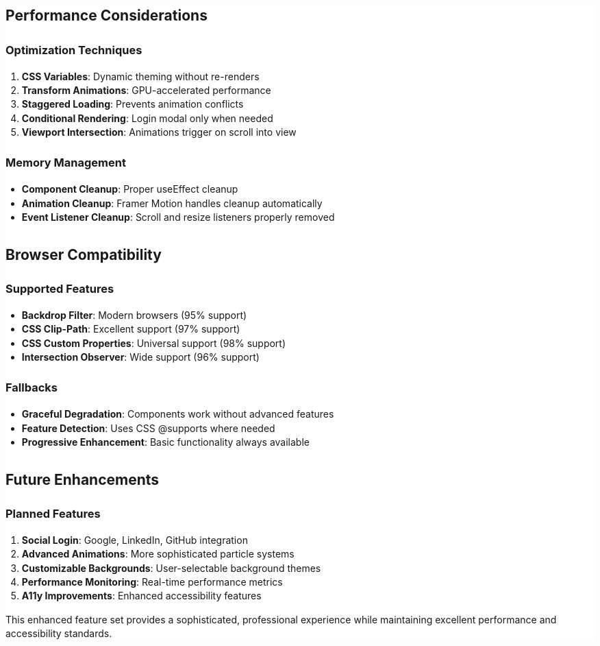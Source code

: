 
## Performance Considerations

### Optimization Techniques
1. **CSS Variables**: Dynamic theming without re-renders
2. **Transform Animations**: GPU-accelerated performance
3. **Staggered Loading**: Prevents animation conflicts
4. **Conditional Rendering**: Login modal only when needed
5. **Viewport Intersection**: Animations trigger on scroll into view

### Memory Management
- **Component Cleanup**: Proper useEffect cleanup
- **Animation Cleanup**: Framer Motion handles cleanup automatically
- **Event Listener Cleanup**: Scroll and resize listeners properly removed

## Browser Compatibility

### Supported Features
- **Backdrop Filter**: Modern browsers (95% support)
- **CSS Clip-Path**: Excellent support (97% support)
- **CSS Custom Properties**: Universal support (98% support)
- **Intersection Observer**: Wide support (96% support)

### Fallbacks
- **Graceful Degradation**: Components work without advanced features
- **Feature Detection**: Uses CSS @supports where needed
- **Progressive Enhancement**: Basic functionality always available

## Future Enhancements

### Planned Features
1. **Social Login**: Google, LinkedIn, GitHub integration
2. **Advanced Animations**: More sophisticated particle systems
3. **Customizable Backgrounds**: User-selectable background themes
4. **Performance Monitoring**: Real-time performance metrics
5. **A11y Improvements**: Enhanced accessibility features

This enhanced feature set provides a sophisticated, professional experience while maintaining excellent performance and accessibility standards. 